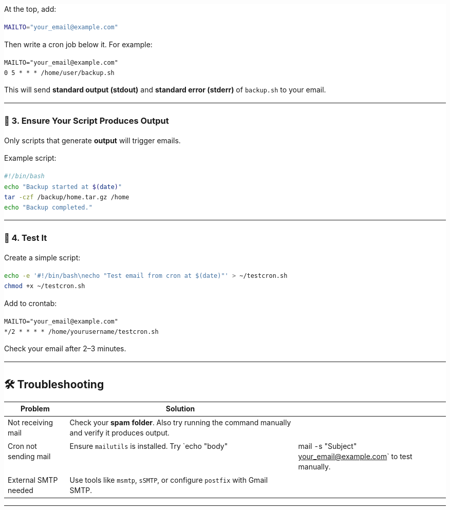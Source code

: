 At the top, add:

```bash
MAILTO="your_email@example.com"
```

Then write a cron job below it. For example:

```cron
MAILTO="your_email@example.com"
0 5 * * * /home/user/backup.sh
```

This will send **standard output (stdout)** and **standard error (stderr)** of `backup.sh` to your email.

---

### 📁 3. **Ensure Your Script Produces Output**

Only scripts that generate **output** will trigger emails.

Example script:

```bash
#!/bin/bash
echo "Backup started at $(date)"
tar -czf /backup/home.tar.gz /home
echo "Backup completed."
```

---

### 🔧 4. **Test It**

Create a simple script:

```bash
echo -e '#!/bin/bash\necho "Test email from cron at $(date)"' > ~/testcron.sh
chmod +x ~/testcron.sh
```

Add to crontab:

```cron
MAILTO="your_email@example.com"
*/2 * * * * /home/yourusername/testcron.sh
```

Check your email after 2–3 minutes.

---

## 🛠 Troubleshooting

| Problem               | Solution                                                                                         |                                                                                                |
| --------------------- | ------------------------------------------------------------------------------------------------ | ---------------------------------------------------------------------------------------------- |
| Not receiving mail    | Check your **spam folder**. Also try running the command manually and verify it produces output. |                                                                                                |
| Cron not sending mail | Ensure `mailutils` is installed. Try \`echo "body"                                               | mail -s "Subject" [your\_email@example.com](mailto:your_email@example.com)\` to test manually. |
| External SMTP needed  | Use tools like `msmtp`, `sSMTP`, or configure `postfix` with Gmail SMTP.                         |                                                                                                |

---